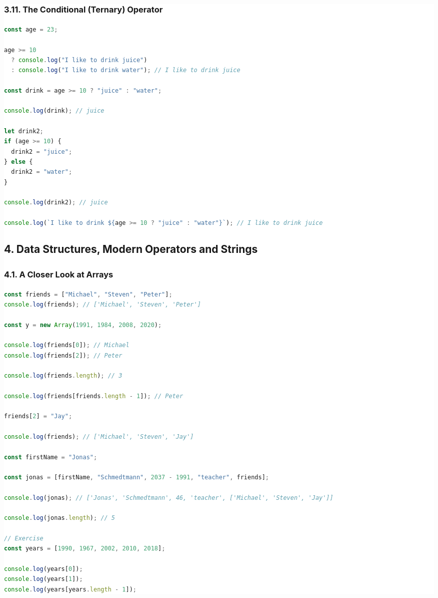 ### 3.11. The Conditional (Ternary) Operator

```js
const age = 23;

age >= 10
  ? console.log("I like to drink juice")
  : console.log("I like to drink water"); // I like to drink juice

const drink = age >= 10 ? "juice" : "water";

console.log(drink); // juice

let drink2;
if (age >= 10) {
  drink2 = "juice";
} else {
  drink2 = "water";
}

console.log(drink2); // juice

console.log(`I like to drink ${age >= 10 ? "juice" : "water"}`); // I like to drink juice
```

## 4. Data Structures, Modern Operators and Strings

### 4.1. A Closer Look at Arrays

```js
const friends = ["Michael", "Steven", "Peter"];
console.log(friends); // ['Michael', 'Steven', 'Peter']

const y = new Array(1991, 1984, 2008, 2020);

console.log(friends[0]); // Michael
console.log(friends[2]); // Peter

console.log(friends.length); // 3

console.log(friends[friends.length - 1]); // Peter

friends[2] = "Jay";

console.log(friends); // ['Michael', 'Steven', 'Jay']

const firstName = "Jonas";

const jonas = [firstName, "Schmedtmann", 2037 - 1991, "teacher", friends];

console.log(jonas); // ['Jonas', 'Schmedtmann', 46, 'teacher', ['Michael', 'Steven', 'Jay']]

console.log(jonas.length); // 5

// Exercise
const years = [1990, 1967, 2002, 2010, 2018];

console.log(years[0]);
console.log(years[1]);
console.log(years[years.length - 1]);
```

